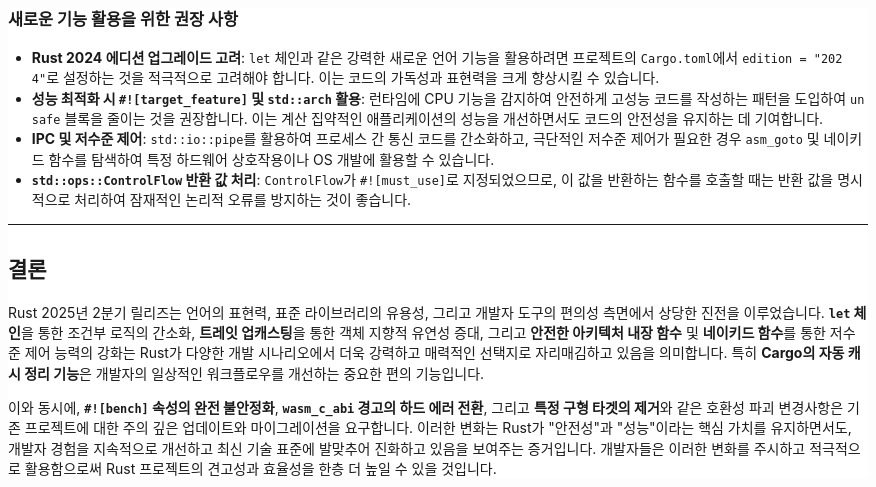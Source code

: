 ### 새로운 기능 활용을 위한 권장 사항

* **Rust 2024 에디션 업그레이드 고려**: `let` 체인과 같은 강력한 새로운 언어 기능을 활용하려면 프로젝트의 `Cargo.toml`에서 `edition = "2024"`로 설정하는 것을 적극적으로 고려해야 합니다. 이는 코드의 가독성과 표현력을 크게 향상시킬 수 있습니다.
* **성능 최적화 시 `#![target_feature]` 및 `std::arch` 활용**: 런타임에 CPU 기능을 감지하여 안전하게 고성능 코드를 작성하는 패턴을 도입하여 `unsafe` 블록을 줄이는 것을 권장합니다. 이는 계산 집약적인 애플리케이션의 성능을 개선하면서도 코드의 안전성을 유지하는 데 기여합니다.
* **IPC 및 저수준 제어**: `std::io::pipe`를 활용하여 프로세스 간 통신 코드를 간소화하고, 극단적인 저수준 제어가 필요한 경우 `asm_goto` 및 네이키드 함수를 탐색하여 특정 하드웨어 상호작용이나 OS 개발에 활용할 수 있습니다.
* **`std::ops::ControlFlow` 반환 값 처리**: `ControlFlow`가 `#![must_use]`로 지정되었으므로, 이 값을 반환하는 함수를 호출할 때는 반환 값을 명시적으로 처리하여 잠재적인 논리적 오류를 방지하는 것이 좋습니다.

---

## 결론

Rust 2025년 2분기 릴리즈는 언어의 표현력, 표준 라이브러리의 유용성, 그리고 개발자 도구의 편의성 측면에서 상당한 진전을 이루었습니다. **`let` 체인**을 통한 조건부 로직의 간소화, **트레잇 업캐스팅**을 통한 객체 지향적 유연성 증대, 그리고 **안전한 아키텍처 내장 함수** 및 **네이키드 함수**를 통한 저수준 제어 능력의 강화는 Rust가 다양한 개발 시나리오에서 더욱 강력하고 매력적인 선택지로 자리매김하고 있음을 의미합니다. 특히 **Cargo의 자동 캐시 정리 기능**은 개발자의 일상적인 워크플로우를 개선하는 중요한 편의 기능입니다.

이와 동시에, **`#![bench]` 속성의 완전 불안정화**, **`wasm_c_abi` 경고의 하드 에러 전환**, 그리고 **특정 구형 타겟의 제거**와 같은 호환성 파괴 변경사항은 기존 프로젝트에 대한 주의 깊은 업데이트와 마이그레이션을 요구합니다. 이러한 변화는 Rust가 "안전성"과 "성능"이라는 핵심 가치를 유지하면서도, 개발자 경험을 지속적으로 개선하고 최신 기술 표준에 발맞추어 진화하고 있음을 보여주는 증거입니다. 개발자들은 이러한 변화를 주시하고 적극적으로 활용함으로써 Rust 프로젝트의 견고성과 효율성을 한층 더 높일 수 있을 것입니다.
